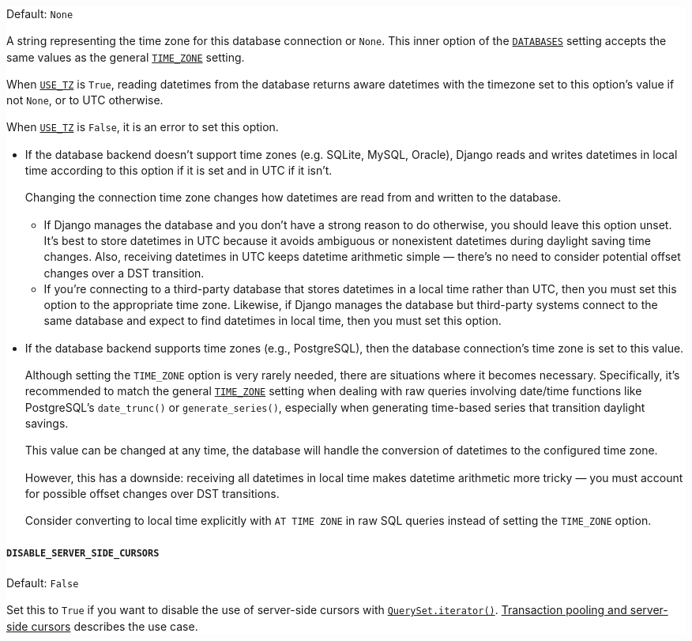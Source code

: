Default: `None`

A string representing the time zone for this database connection or `None`.
This inner option of the [`DATABASES`](#std-setting-DATABASES) setting accepts the same values
as the general [`TIME_ZONE`](#std-setting-TIME_ZONE) setting.

When [`USE_TZ`](#std-setting-USE_TZ) is `True`, reading datetimes from the database
returns aware datetimes with the timezone set to this option’s value if not
`None`, or to UTC otherwise.

When [`USE_TZ`](#std-setting-USE_TZ) is `False`, it is an error to set this option.

* If the database backend doesn’t support time zones (e.g. SQLite, MySQL,
  Oracle), Django reads and writes datetimes in local time according to this
  option if it is set and in UTC if it isn’t.

  Changing the connection time zone changes how datetimes are read from and
  written to the database.
  * If Django manages the database and you don’t have a strong reason to do
    otherwise, you should leave this option unset. It’s best to store datetimes
    in UTC because it avoids ambiguous or nonexistent datetimes during daylight
    saving time changes. Also, receiving datetimes in UTC keeps datetime
    arithmetic simple — there’s no need to consider potential offset changes
    over a DST transition.
  * If you’re connecting to a third-party database that stores datetimes in a
    local time rather than UTC, then you must set this option to the
    appropriate time zone. Likewise, if Django manages the database but
    third-party systems connect to the same database and expect to find
    datetimes in local time, then you must set this option.
* If the database backend supports time zones (e.g., PostgreSQL), then the
  database connection’s time zone is set to this value.

  Although setting the `TIME_ZONE` option is very rarely needed, there are
  situations where it becomes necessary. Specifically, it’s recommended to
  match the general [`TIME_ZONE`](#std-setting-TIME_ZONE) setting when dealing with raw queries
  involving date/time functions like PostgreSQL’s `date_trunc()` or
  `generate_series()`, especially when generating time-based series that
  transition daylight savings.

  This value can be changed at any time, the database will handle the
  conversion of datetimes to the configured time zone.

  However, this has a downside: receiving all datetimes in local time makes
  datetime arithmetic more tricky — you must account for possible offset
  changes over DST transitions.

  Consider converting to local time explicitly with `AT TIME ZONE` in raw SQL
  queries instead of setting the `TIME_ZONE` option.

<a id="std-setting-DATABASE-DISABLE_SERVER_SIDE_CURSORS"></a>

#### `DISABLE_SERVER_SIDE_CURSORS`

Default: `False`

Set this to `True` if you want to disable the use of server-side cursors with
[`QuerySet.iterator()`](models/querysets.md#django.db.models.query.QuerySet.iterator). [Transaction pooling and server-side cursors](databases.md#transaction-pooling-server-side-cursors)
describes the use case.

